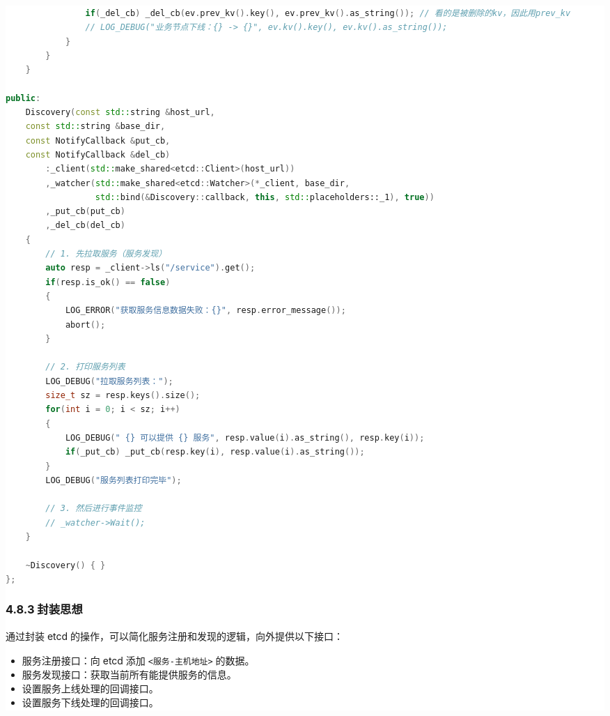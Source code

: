 ```cpp
                if(_del_cb) _del_cb(ev.prev_kv().key(), ev.prev_kv().as_string()); // 看的是被删除的kv，因此用prev_kv
                // LOG_DEBUG("业务节点下线：{} -> {}", ev.kv().key(), ev.kv().as_string());
            }
        }
    }

public:
    Discovery(const std::string &host_url, 
    const std::string &base_dir, 
    const NotifyCallback &put_cb, 
    const NotifyCallback &del_cb)
        :_client(std::make_shared<etcd::Client>(host_url))
        ,_watcher(std::make_shared<etcd::Watcher>(*_client, base_dir, 
                  std::bind(&Discovery::callback, this, std::placeholders::_1), true))
        ,_put_cb(put_cb)
        ,_del_cb(del_cb)
    {
        // 1. 先拉取服务（服务发现）
        auto resp = _client->ls("/service").get();
        if(resp.is_ok() == false)
        {
            LOG_ERROR("获取服务信息数据失败：{}", resp.error_message());
            abort();
        }

        // 2. 打印服务列表
        LOG_DEBUG("拉取服务列表：");
        size_t sz = resp.keys().size();
        for(int i = 0; i < sz; i++)
        {
            LOG_DEBUG(" {} 可以提供 {} 服务", resp.value(i).as_string(), resp.key(i));
            if(_put_cb) _put_cb(resp.key(i), resp.value(i).as_string());
        }
        LOG_DEBUG("服务列表打印完毕");
        
        // 3. 然后进行事件监控
        // _watcher->Wait();
    }

    ~Discovery() { }
};
```
### 4.8.3 封装思想

通过封装 etcd 的操作，可以简化服务注册和发现的逻辑，向外提供以下接口：

- 服务注册接口：向 etcd 添加 `<服务-主机地址>` 的数据。
- 服务发现接口：获取当前所有能提供服务的信息。
- 设置服务上线处理的回调接口。
- 设置服务下线处理的回调接口。
